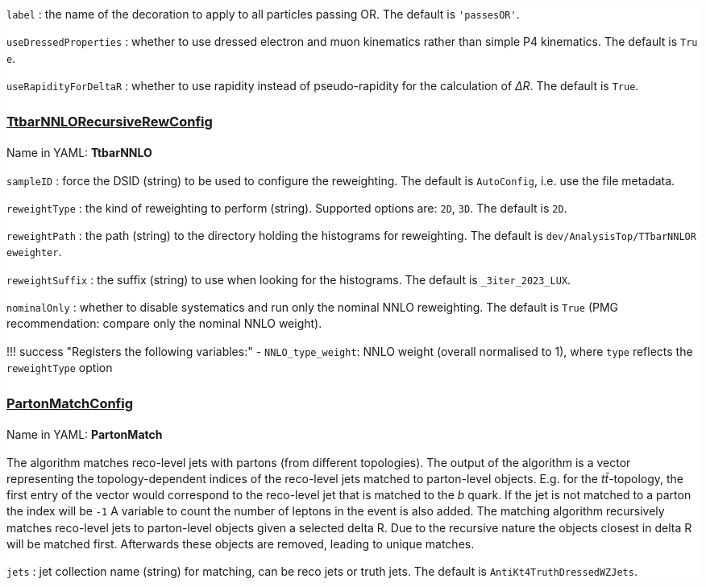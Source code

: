 `label`
:   the name of the decoration to apply to all particles passing OR. The default is `'passesOR'`.

`useDressedProperties`
:   whether to use dressed electron and muon kinematics rather than simple P4 kinematics. The default is `True`.

`useRapidityForDeltaR`
:   whether to use rapidity instead of pseudo-rapidity for the calculation of $\Delta R$. The default is `True`.

### [TtbarNNLORecursiveRewConfig](https://gitlab.cern.ch/atlasphys-top/reco/TopCPToolkit/-/blob/main/source/TopCPToolkit/python/TtbarNNLORecursiveRewConfig.py)
Name in YAML: **TtbarNNLO**

`sampleID`
:   force the DSID (string) to be used to configure the reweighting. The default is `AutoConfig`, i.e. use the file metadata.

`reweightType`
:   the kind of reweighting to perform (string). Supported options are: `2D`, `3D`. The default is `2D`.

`reweightPath`
:   the path (string) to the directory holding the histograms for reweighting. The default is `dev/AnalysisTop/TTbarNNLOReweighter`.

`reweightSuffix`
:   the suffix (string) to use when looking for the histograms. The default is `_3iter_2023_LUX`.

`nominalOnly`
:   whether to disable systematics and run only the nominal NNLO reweighting. The default is `True` (PMG recommendation: compare only the nominal NNLO weight).

!!! success "Registers the following variables:"
    - `NNLO_type_weight`: NNLO weight (overall normalised to 1), where `type` reflects the `reweightType` option

### [PartonMatchConfig](https://gitlab.cern.ch/atlasphys-top/reco/TopCPToolkit/-/blob/main/source/TopCPToolkit/python/PartonMatchConfig.py)
Name in YAML: **PartonMatch**

The algorithm matches reco-level jets with partons (from different topologies). The output of the algorithm is a vector representing the topology-dependent indices of the reco-level jets matched to parton-level objects. E.g. for the $t\bar{t}$-topology, the first entry of the vector would correspond to the reco-level jet that is matched to the $b$ quark. If the jet is not matched to a parton the index will be `-1` A variable to count the number of leptons in the event is also added.
The matching algorithm recursively matches reco-level jets to parton-level objects given a selected delta R. Due to the recursive nature the objects closest in delta R will be matched first. Afterwards these objects are removed, leading to unique matches.

`jets`
:   jet collection name (string) for matching, can be reco jets or truth jets. The default is `AntiKt4TruthDressedWZJets`.
